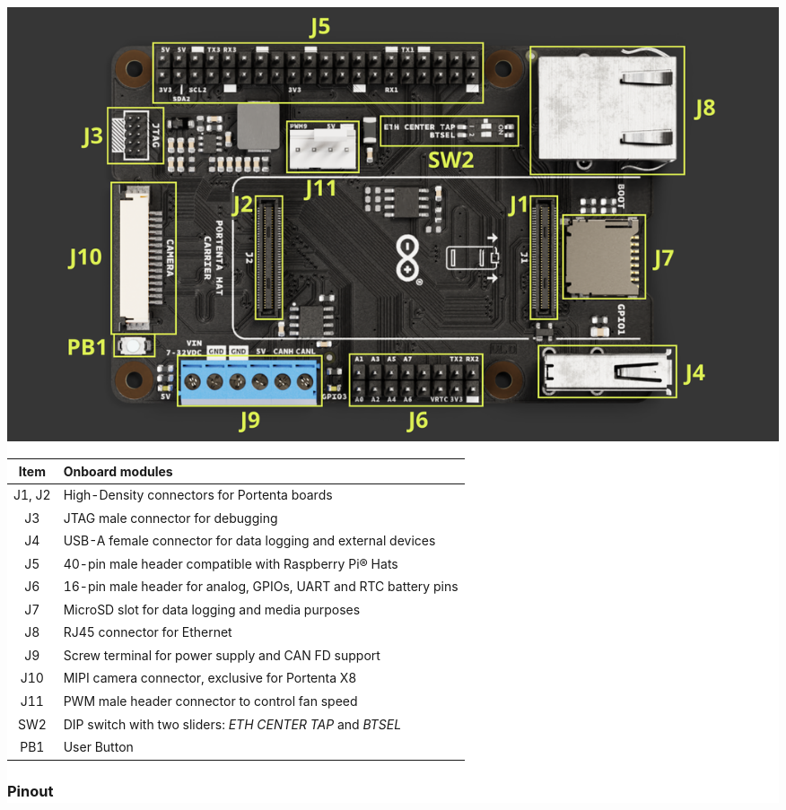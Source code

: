 ![Portenta Hat Carrier Topology](assets/portentaHATcarrier_board_topology.png)

| **Item** | **Onboard modules**                                             |
|:--------:|:----------------------------------------------------------------|
|  J1, J2  | High-Density connectors for Portenta boards                     |
|    J3    | JTAG male connector for debugging                               |
|    J4    | USB-A female connector for data logging and external devices    |
|    J5    | 40-pin male header compatible with Raspberry Pi® Hats           |
|    J6    | 16-pin male header for analog, GPIOs, UART and RTC battery pins |
|    J7    | MicroSD slot for data logging and media purposes                |
|    J8    | RJ45 connector for Ethernet                                     |
|    J9    | Screw terminal for power supply and CAN FD support              |
|   J10    | MIPI camera connector, exclusive for Portenta X8                |
|   J11    | PWM male header connector to control fan speed                  |
|   SW2    | DIP switch with two sliders: _ETH CENTER TAP_ and _BTSEL_       |
|   PB1    | User Button                                                     |

### Pinout
